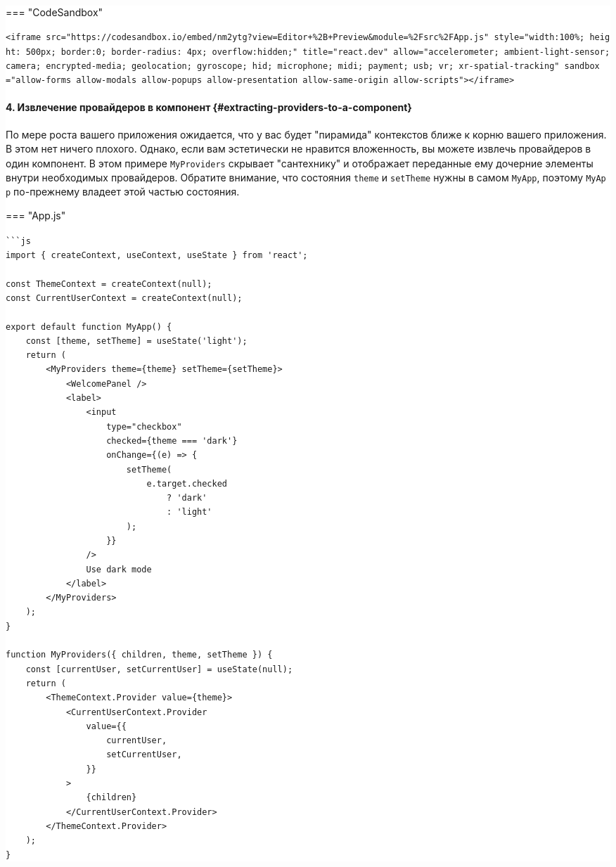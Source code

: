 === "CodeSandbox"

    <iframe src="https://codesandbox.io/embed/nm2ytg?view=Editor+%2B+Preview&module=%2Fsrc%2FApp.js" style="width:100%; height: 500px; border:0; border-radius: 4px; overflow:hidden;" title="react.dev" allow="accelerometer; ambient-light-sensor; camera; encrypted-media; geolocation; gyroscope; hid; microphone; midi; payment; usb; vr; xr-spatial-tracking" sandbox="allow-forms allow-modals allow-popups allow-presentation allow-same-origin allow-scripts"></iframe>

#### 4. Извлечение провайдеров в компонент {#extracting-providers-to-a-component}

По мере роста вашего приложения ожидается, что у вас будет "пирамида" контекстов ближе к корню вашего приложения. В этом нет ничего плохого. Однако, если вам эстетически не нравится вложенность, вы можете извлечь провайдеров в один компонент. В этом примере `MyProviders` скрывает "сантехнику" и отображает переданные ему дочерние элементы внутри необходимых провайдеров. Обратите внимание, что состояния `theme` и `setTheme` нужны в самом `MyApp`, поэтому `MyApp` по-прежнему владеет этой частью состояния.

=== "App.js"

    ```js
    import { createContext, useContext, useState } from 'react';

    const ThemeContext = createContext(null);
    const CurrentUserContext = createContext(null);

    export default function MyApp() {
    	const [theme, setTheme] = useState('light');
    	return (
    		<MyProviders theme={theme} setTheme={setTheme}>
    			<WelcomePanel />
    			<label>
    				<input
    					type="checkbox"
    					checked={theme === 'dark'}
    					onChange={(e) => {
    						setTheme(
    							e.target.checked
    								? 'dark'
    								: 'light'
    						);
    					}}
    				/>
    				Use dark mode
    			</label>
    		</MyProviders>
    	);
    }

    function MyProviders({ children, theme, setTheme }) {
    	const [currentUser, setCurrentUser] = useState(null);
    	return (
    		<ThemeContext.Provider value={theme}>
    			<CurrentUserContext.Provider
    				value={{
    					currentUser,
    					setCurrentUser,
    				}}
    			>
    				{children}
    			</CurrentUserContext.Provider>
    		</ThemeContext.Provider>
    	);
    }
